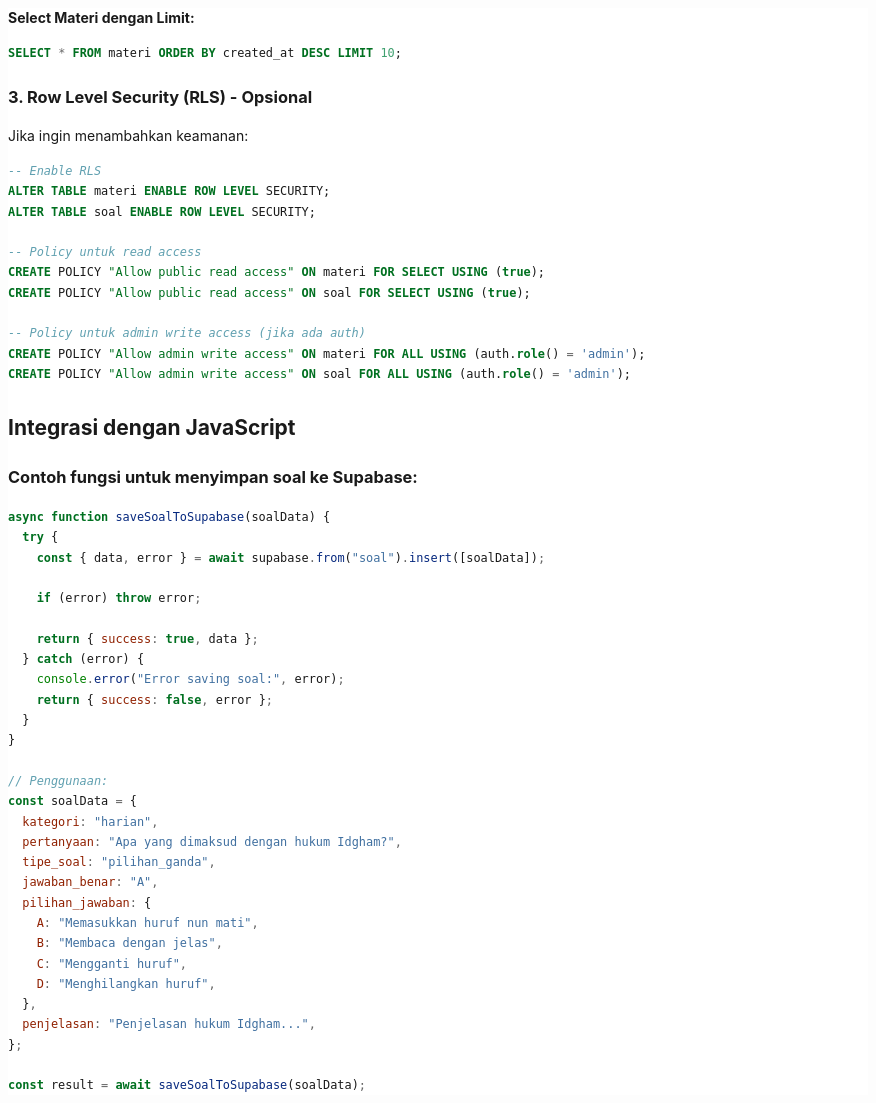 **Select Materi dengan Limit:**

```sql
SELECT * FROM materi ORDER BY created_at DESC LIMIT 10;
```

### 3. Row Level Security (RLS) - Opsional

Jika ingin menambahkan keamanan:

```sql
-- Enable RLS
ALTER TABLE materi ENABLE ROW LEVEL SECURITY;
ALTER TABLE soal ENABLE ROW LEVEL SECURITY;

-- Policy untuk read access
CREATE POLICY "Allow public read access" ON materi FOR SELECT USING (true);
CREATE POLICY "Allow public read access" ON soal FOR SELECT USING (true);

-- Policy untuk admin write access (jika ada auth)
CREATE POLICY "Allow admin write access" ON materi FOR ALL USING (auth.role() = 'admin');
CREATE POLICY "Allow admin write access" ON soal FOR ALL USING (auth.role() = 'admin');
```

## Integrasi dengan JavaScript

### Contoh fungsi untuk menyimpan soal ke Supabase:

```javascript
async function saveSoalToSupabase(soalData) {
  try {
    const { data, error } = await supabase.from("soal").insert([soalData]);

    if (error) throw error;

    return { success: true, data };
  } catch (error) {
    console.error("Error saving soal:", error);
    return { success: false, error };
  }
}

// Penggunaan:
const soalData = {
  kategori: "harian",
  pertanyaan: "Apa yang dimaksud dengan hukum Idgham?",
  tipe_soal: "pilihan_ganda",
  jawaban_benar: "A",
  pilihan_jawaban: {
    A: "Memasukkan huruf nun mati",
    B: "Membaca dengan jelas",
    C: "Mengganti huruf",
    D: "Menghilangkan huruf",
  },
  penjelasan: "Penjelasan hukum Idgham...",
};

const result = await saveSoalToSupabase(soalData);
```
